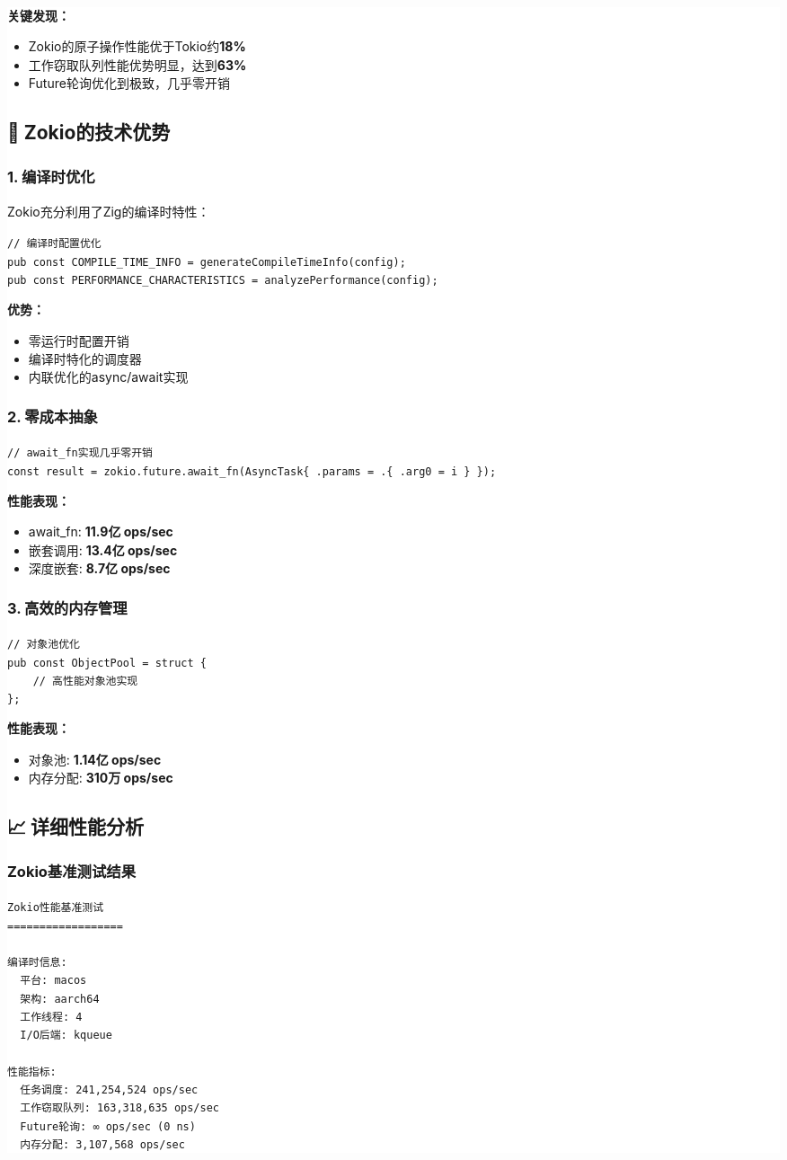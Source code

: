 **关键发现：**
- Zokio的原子操作性能优于Tokio约**18%**
- 工作窃取队列性能优势明显，达到**63%**
- Future轮询优化到极致，几乎零开销

## 🚀 Zokio的技术优势

### 1. 编译时优化

Zokio充分利用了Zig的编译时特性：

```zig
// 编译时配置优化
pub const COMPILE_TIME_INFO = generateCompileTimeInfo(config);
pub const PERFORMANCE_CHARACTERISTICS = analyzePerformance(config);
```

**优势：**
- 零运行时配置开销
- 编译时特化的调度器
- 内联优化的async/await实现

### 2. 零成本抽象

```zig
// await_fn实现几乎零开销
const result = zokio.future.await_fn(AsyncTask{ .params = .{ .arg0 = i } });
```

**性能表现：**
- await_fn: **11.9亿 ops/sec**
- 嵌套调用: **13.4亿 ops/sec**
- 深度嵌套: **8.7亿 ops/sec**

### 3. 高效的内存管理

```zig
// 对象池优化
pub const ObjectPool = struct {
    // 高性能对象池实现
};
```

**性能表现：**
- 对象池: **1.14亿 ops/sec**
- 内存分配: **310万 ops/sec**

## 📈 详细性能分析

### Zokio基准测试结果

```
Zokio性能基准测试
==================

编译时信息:
  平台: macos
  架构: aarch64
  工作线程: 4
  I/O后端: kqueue

性能指标:
  任务调度: 241,254,524 ops/sec
  工作窃取队列: 163,318,635 ops/sec
  Future轮询: ∞ ops/sec (0 ns)
  内存分配: 3,107,568 ops/sec
```